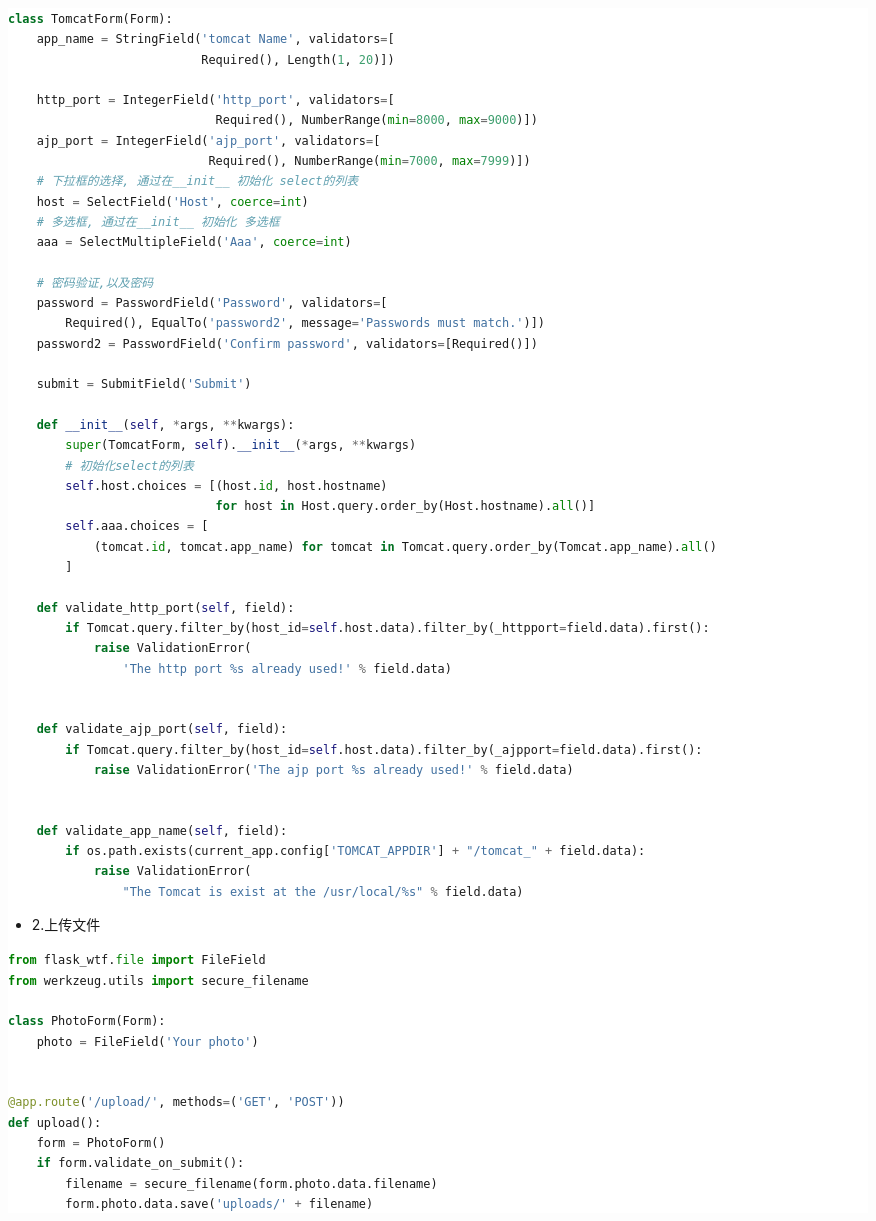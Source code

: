 ```python
class TomcatForm(Form):
    app_name = StringField('tomcat Name', validators=[
                           Required(), Length(1, 20)])

    http_port = IntegerField('http_port', validators=[
                             Required(), NumberRange(min=8000, max=9000)])
    ajp_port = IntegerField('ajp_port', validators=[
                            Required(), NumberRange(min=7000, max=7999)])
    # 下拉框的选择, 通过在__init__ 初始化 select的列表
    host = SelectField('Host', coerce=int)
    # 多选框, 通过在__init__ 初始化 多选框
    aaa = SelectMultipleField('Aaa', coerce=int)

    # 密码验证,以及密码
    password = PasswordField('Password', validators=[
        Required(), EqualTo('password2', message='Passwords must match.')])
    password2 = PasswordField('Confirm password', validators=[Required()])

    submit = SubmitField('Submit')

    def __init__(self, *args, **kwargs):
        super(TomcatForm, self).__init__(*args, **kwargs)
        # 初始化select的列表
        self.host.choices = [(host.id, host.hostname)
                             for host in Host.query.order_by(Host.hostname).all()]
        self.aaa.choices = [
            (tomcat.id, tomcat.app_name) for tomcat in Tomcat.query.order_by(Tomcat.app_name).all()
        ]

    def validate_http_port(self, field):
        if Tomcat.query.filter_by(host_id=self.host.data).filter_by(_httpport=field.data).first():
            raise ValidationError(
                'The http port %s already used!' % field.data)


    def validate_ajp_port(self, field):
        if Tomcat.query.filter_by(host_id=self.host.data).filter_by(_ajpport=field.data).first():
            raise ValidationError('The ajp port %s already used!' % field.data)
      

    def validate_app_name(self, field):
        if os.path.exists(current_app.config['TOMCAT_APPDIR'] + "/tomcat_" + field.data):
            raise ValidationError(
                "The Tomcat is exist at the /usr/local/%s" % field.data)

```



* 2.上传文件
``` python
from flask_wtf.file import FileField
from werkzeug.utils import secure_filename

class PhotoForm(Form):
    photo = FileField('Your photo')


@app.route('/upload/', methods=('GET', 'POST'))
def upload():
    form = PhotoForm()
    if form.validate_on_submit():
        filename = secure_filename(form.photo.data.filename)
        form.photo.data.save('uploads/' + filename)
```